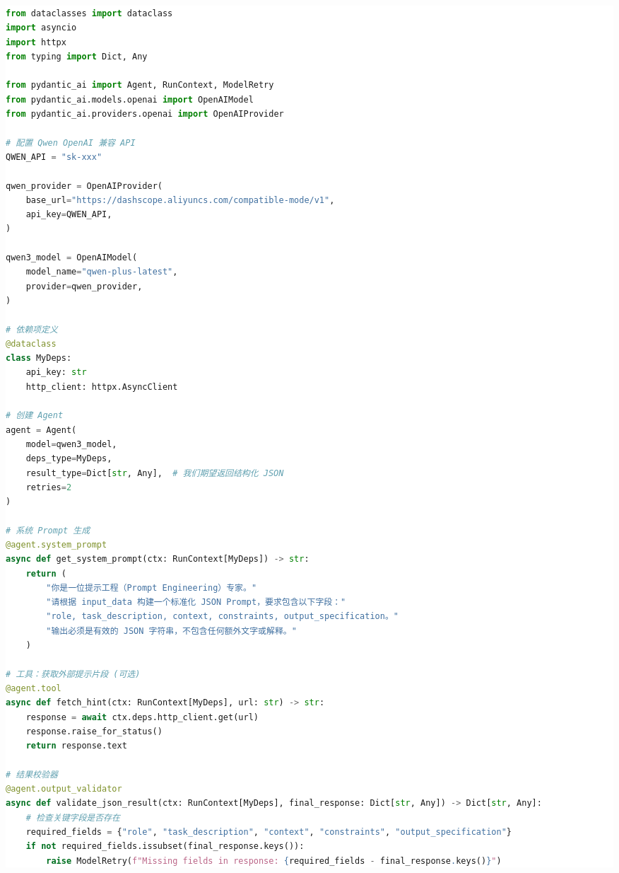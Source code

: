 
```python
from dataclasses import dataclass
import asyncio
import httpx
from typing import Dict, Any

from pydantic_ai import Agent, RunContext, ModelRetry
from pydantic_ai.models.openai import OpenAIModel
from pydantic_ai.providers.openai import OpenAIProvider

# 配置 Qwen OpenAI 兼容 API
QWEN_API = "sk-xxx"

qwen_provider = OpenAIProvider(
    base_url="https://dashscope.aliyuncs.com/compatible-mode/v1",
    api_key=QWEN_API,
)

qwen3_model = OpenAIModel(
    model_name="qwen-plus-latest",
    provider=qwen_provider,
)

# 依赖项定义
@dataclass
class MyDeps:
    api_key: str
    http_client: httpx.AsyncClient

# 创建 Agent
agent = Agent(
    model=qwen3_model,
    deps_type=MyDeps,
    result_type=Dict[str, Any],  # 我们期望返回结构化 JSON
    retries=2
)

# 系统 Prompt 生成
@agent.system_prompt
async def get_system_prompt(ctx: RunContext[MyDeps]) -> str:
    return (
        "你是一位提示工程（Prompt Engineering）专家。"
        "请根据 input_data 构建一个标准化 JSON Prompt，要求包含以下字段："
        "role, task_description, context, constraints, output_specification。"
        "输出必须是有效的 JSON 字符串，不包含任何额外文字或解释。"
    )

# 工具：获取外部提示片段 (可选)
@agent.tool
async def fetch_hint(ctx: RunContext[MyDeps], url: str) -> str:
    response = await ctx.deps.http_client.get(url)
    response.raise_for_status()
    return response.text

# 结果校验器
@agent.output_validator
async def validate_json_result(ctx: RunContext[MyDeps], final_response: Dict[str, Any]) -> Dict[str, Any]:
    # 检查关键字段是否存在
    required_fields = {"role", "task_description", "context", "constraints", "output_specification"}
    if not required_fields.issubset(final_response.keys()):
        raise ModelRetry(f"Missing fields in response: {required_fields - final_response.keys()}")
```